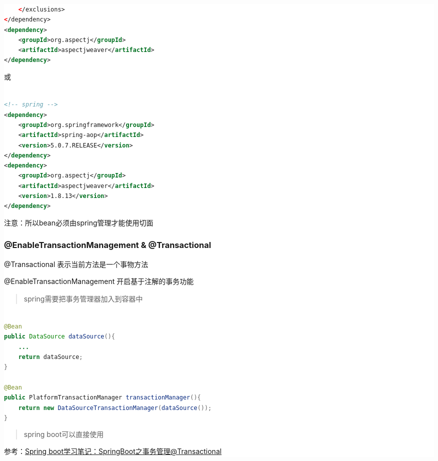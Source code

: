 ``` xml
    </exclusions>
</dependency>
<dependency>
    <groupId>org.aspectj</groupId>
    <artifactId>aspectjweaver</artifactId>
</dependency>

```

或

``` xml

<!-- spring -->
<dependency>
    <groupId>org.springframework</groupId>
    <artifactId>spring-aop</artifactId>
    <version>5.0.7.RELEASE</version>
</dependency>
<dependency>
    <groupId>org.aspectj</groupId>
    <artifactId>aspectjweaver</artifactId>
    <version>1.8.13</version>
</dependency>

```

注意：所以bean必须由spring管理才能使用切面

### @EnableTransactionManagement & @Transactional

@Transactional 表示当前方法是一个事物方法

@EnableTransactionManagement 开启基于注解的事务功能

> spring需要把事务管理器加入到容器中

``` java

@Bean
public DataSource dataSource(){
    ...
    return dataSource;
}

@Bean
public PlatformTransactionManager transactionManager(){
    return new DataSourceTransactionManager(dataSource());
}

```

> spring boot可以直接使用

参考：[Spring boot学习笔记：SpringBoot之事务管理@Transactional](https://blog.csdn.net/eeeeasy/article/details/80834992)
